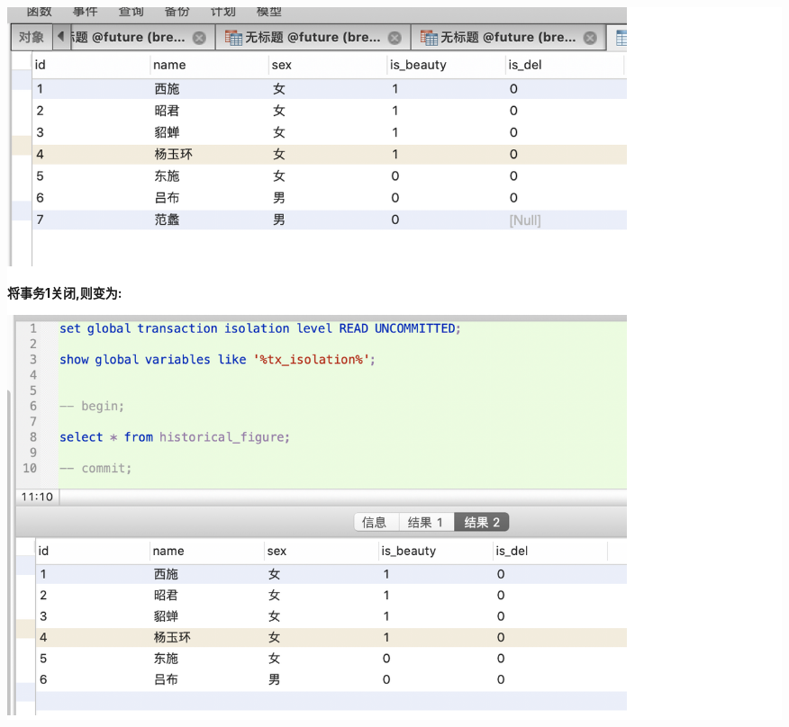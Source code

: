 <img src="事务的四种隔离级别/a5.png" width = 80% height = 100% />

<br>

**将事务1关闭,则变为:**


<img src="事务的四种隔离级别/a6.png" width = 80% height = 100% />
